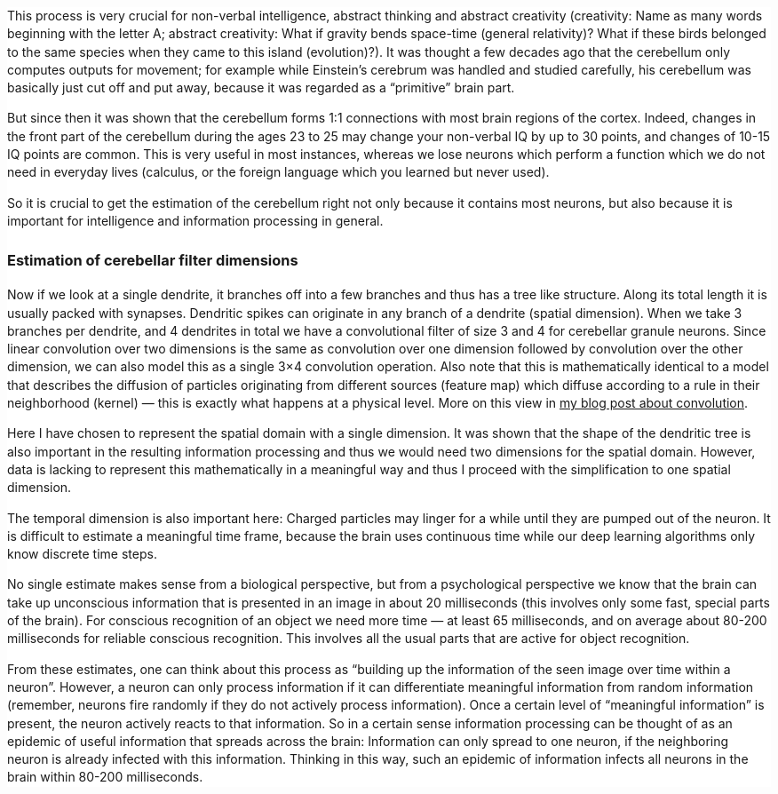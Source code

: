 This process is very crucial for non-verbal intelligence, abstract thinking and abstract creativity (creativity: Name as many words beginning with the letter A; abstract creativity: What if gravity bends space-time (general relativity)? What if these birds belonged to the same species when they came to this island (evolution)?). It was thought a few decades ago that the cerebellum only computes outputs for movement; for example while Einstein’s cerebrum was handled and studied carefully, his cerebellum was basically just cut off and put away, because it was regarded as a “primitive” brain part.

But since then it was shown that the cerebellum forms 1:1 connections with most brain regions of the cortex. Indeed, changes in the front part of the cerebellum during the ages 23 to 25 may change your non-verbal IQ by up to 30 points, and changes of 10-15 IQ points are common. This is very useful in most instances, whereas we lose neurons which perform a function which we do not need in everyday lives (calculus, or the foreign language which you learned but never used).

So it is crucial to get the estimation of the cerebellum right not only because it contains most neurons, but also because it is important for intelligence and information processing in general.

### Estimation of cerebellar filter dimensions

Now if we look at a single dendrite, it branches off into a few branches and thus has a tree like structure. Along its total length it is usually packed with synapses. Dendritic spikes can originate in any branch of a dendrite (spatial dimension). When we take 3 branches per dendrite, and 4 dendrites in total we have a convolutional filter of size 3 and 4 for cerebellar granule neurons. Since linear convolution over two dimensions is the same as convolution over one dimension followed by convolution over the other dimension, we can also model this as a single 3×4 convolution operation. Also note that this is mathematically identical to a model that describes the diffusion of particles originating from different sources (feature map) which diffuse according to a rule in their neighborhood (kernel) — this is exactly what happens at a physical level. More on this view in [my blog post about convolution](https://timdettmers.wordpress.com/2015/03/26/convolution-deep-learning/).

Here I have chosen to represent the spatial domain with a single dimension. It was shown that the shape of the dendritic tree is also important in the resulting information processing and thus we would need two dimensions for the spatial domain. However, data is lacking to represent this mathematically in a meaningful way and thus I proceed with the simplification to one spatial dimension.

The temporal dimension is also important here: Charged particles may linger for a while until they are pumped out of the neuron. It is difficult to estimate a meaningful time frame, because the brain uses continuous time while our deep learning algorithms only know discrete time steps.

No single estimate makes sense from a biological perspective, but from a psychological perspective we know that the brain can take up unconscious information that is presented in an image in about 20 milliseconds (this involves only some fast, special parts of the brain). For conscious recognition of an object we need more time — at least 65 milliseconds, and on average about 80-200 milliseconds for reliable conscious recognition. This involves all the usual parts that are active for object recognition.

From these estimates, one can think about this process as “building up the information of the seen image over time within a neuron”. However, a neuron can only process information if it can differentiate meaningful information from random information (remember, neurons fire randomly if they do not actively process information). Once a certain level of “meaningful information” is present, the neuron actively reacts to that information. So in a certain sense information processing can be thought of as an epidemic of useful information that spreads across the brain: Information can only spread to one neuron, if the neighboring neuron is already infected with this information. Thinking in this way, such an epidemic of information infects all neurons in the brain within 80-200 milliseconds.
